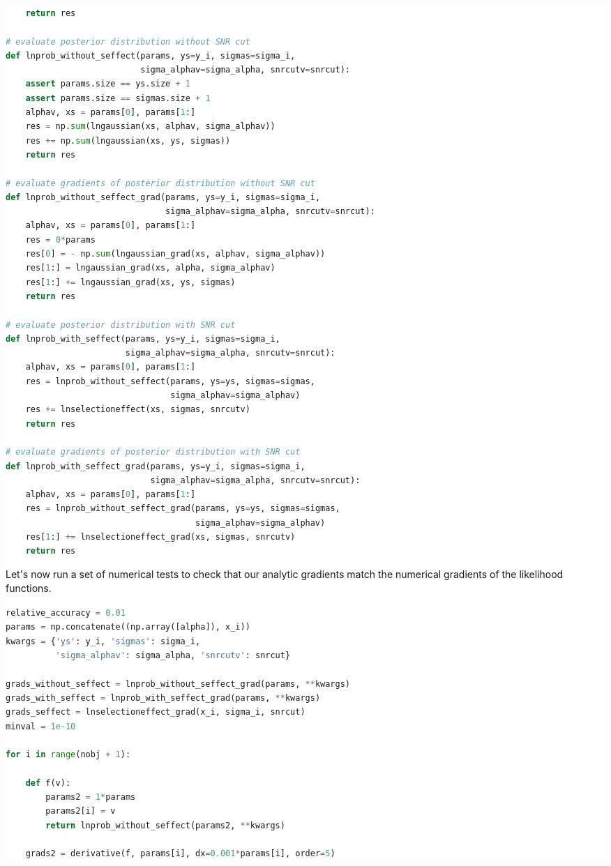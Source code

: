 ```python
    return res

# evaluate posterior distribution without SNR cut
def lnprob_without_seffect(params, ys=y_i, sigmas=sigma_i,
                           sigma_alphav=sigma_alpha, snrcutv=snrcut):
    assert params.size == ys.size + 1
    assert params.size == sigmas.size + 1
    alphav, xs = params[0], params[1:]
    res = np.sum(lngaussian(xs, alphav, sigma_alphav))
    res += np.sum(lngaussian(xs, ys, sigmas))
    return res

# evaluate gradients of posterior distribution without SNR cut
def lnprob_without_seffect_grad(params, ys=y_i, sigmas=sigma_i,
                                sigma_alphav=sigma_alpha, snrcutv=snrcut):
    alphav, xs = params[0], params[1:]
    res = 0*params
    res[0] = - np.sum(lngaussian_grad(xs, alphav, sigma_alphav))
    res[1:] = lngaussian_grad(xs, alpha, sigma_alphav)
    res[1:] += lngaussian_grad(xs, ys, sigmas)
    return res

# evaluate posterior distribution with SNR cut
def lnprob_with_seffect(params, ys=y_i, sigmas=sigma_i,
                        sigma_alphav=sigma_alpha, snrcutv=snrcut):
    alphav, xs = params[0], params[1:]
    res = lnprob_without_seffect(params, ys=ys, sigmas=sigmas,
                                 sigma_alphav=sigma_alphav)
    res += lnselectioneffect(xs, sigmas, snrcutv)
    return res

# evaluate gradients of posterior distribution with SNR cut
def lnprob_with_seffect_grad(params, ys=y_i, sigmas=sigma_i,
                             sigma_alphav=sigma_alpha, snrcutv=snrcut):
    alphav, xs = params[0], params[1:]
    res = lnprob_without_seffect_grad(params, ys=ys, sigmas=sigmas,
                                      sigma_alphav=sigma_alphav)
    res[1:] += lnselectioneffect_grad(xs, sigmas, snrcutv)
    return res
```

Let's now run a set of numerical tests to check that our analytic gradients 
match the numerical gradients of the likelihood functions.


```python
relative_accuracy = 0.01
params = np.concatenate((np.array([alpha]), x_i))
kwargs = {'ys': y_i, 'sigmas': sigma_i,
          'sigma_alphav': sigma_alpha, 'snrcutv': snrcut}

grads_without_seffect = lnprob_without_seffect_grad(params, **kwargs)
grads_with_seffect = lnprob_with_seffect_grad(params, **kwargs)
grads_seffect = lnselectioneffect_grad(x_i, sigma_i, snrcut)
minval = 1e-10

for i in range(nobj + 1):
    
    def f(v):
        params2 = 1*params
        params2[i] = v
        return lnprob_without_seffect(params2, **kwargs)

    grads2 = derivative(f, params[i], dx=0.001*params[i], order=5)
```
